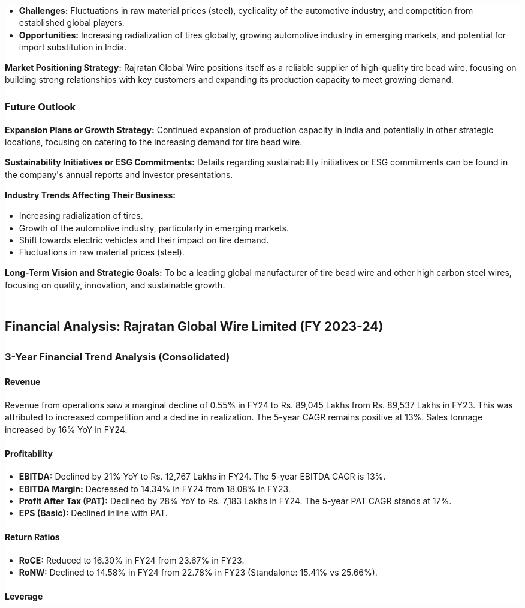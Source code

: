 *   **Challenges:** Fluctuations in raw material prices (steel), cyclicality of the automotive industry, and competition from established global players.
*   **Opportunities:** Increasing radialization of tires globally, growing automotive industry in emerging markets, and potential for import substitution in India.

**Market Positioning Strategy:** Rajratan Global Wire positions itself as a reliable supplier of high-quality tire bead wire, focusing on building strong relationships with key customers and expanding its production capacity to meet growing demand.

### Future Outlook

**Expansion Plans or Growth Strategy:** Continued expansion of production capacity in India and potentially in other strategic locations, focusing on catering to the increasing demand for tire bead wire.

**Sustainability Initiatives or ESG Commitments:** Details regarding sustainability initiatives or ESG commitments can be found in the company's annual reports and investor presentations.

**Industry Trends Affecting Their Business:**

*   Increasing radialization of tires.
*   Growth of the automotive industry, particularly in emerging markets.
*   Shift towards electric vehicles and their impact on tire demand.
*   Fluctuations in raw material prices (steel).

**Long-Term Vision and Strategic Goals:** To be a leading global manufacturer of tire bead wire and other high carbon steel wires, focusing on quality, innovation, and sustainable growth.

---
## Financial Analysis: Rajratan Global Wire Limited (FY 2023-24)

### 3-Year Financial Trend Analysis (Consolidated)

#### Revenue

Revenue from operations saw a marginal decline of 0.55% in FY24 to Rs. 89,045 Lakhs from Rs. 89,537 Lakhs in FY23. This was attributed to increased competition and a decline in realization. The 5-year CAGR remains positive at 13%. Sales tonnage increased by 16% YoY in FY24.

#### Profitability

*   **EBITDA:** Declined by 21% YoY to Rs. 12,767 Lakhs in FY24. The 5-year EBITDA CAGR is 13%.
*   **EBITDA Margin:** Decreased to 14.34% in FY24 from 18.08% in FY23.
*   **Profit After Tax (PAT):** Declined by 28% YoY to Rs. 7,183 Lakhs in FY24. The 5-year PAT CAGR stands at 17%.
*   **EPS (Basic):** Declined inline with PAT.

#### Return Ratios

*   **RoCE:** Reduced to 16.30% in FY24 from 23.67% in FY23.
*   **RoNW:** Declined to 14.58% in FY24 from 22.78% in FY23 (Standalone: 15.41% vs 25.66%).

#### Leverage
